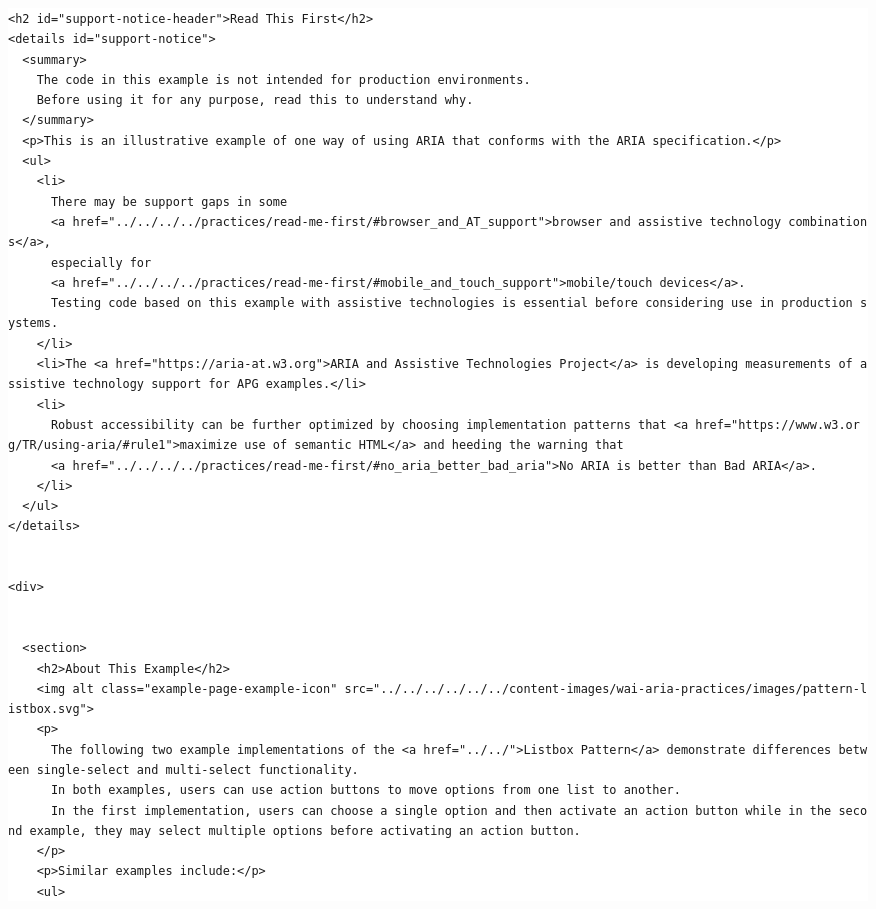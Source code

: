 <script>
const addBodyClass = undefined;
const enableSidebar = true;
if (addBodyClass) document.body.classList.add(addBodyClass);
if (enableSidebar) document.body.classList.add('has-sidebar');
</script>
    

<script>
    const parentPage = window.location.pathname.match(
      /\/(patterns|practices|about)\//
    )?.[1];
    if (parentPage) {
      const parentHref = 'a[href*="' + parentPage + '"]';
      document.querySelector(parentHref).classList.add('active');
    }
  </script>
<div>

    <h2 id="support-notice-header">Read This First</h2>
    <details id="support-notice">
      <summary>
        The code in this example is not intended for production environments.
        Before using it for any purpose, read this to understand why.
      </summary>
      <p>This is an illustrative example of one way of using ARIA that conforms with the ARIA specification.</p>
      <ul>
        <li>
          There may be support gaps in some
          <a href="../../../../practices/read-me-first/#browser_and_AT_support">browser and assistive technology combinations</a>,
          especially for
          <a href="../../../../practices/read-me-first/#mobile_and_touch_support">mobile/touch devices</a>.
          Testing code based on this example with assistive technologies is essential before considering use in production systems.
        </li>
        <li>The <a href="https://aria-at.w3.org">ARIA and Assistive Technologies Project</a> is developing measurements of assistive technology support for APG examples.</li>
        <li>
          Robust accessibility can be further optimized by choosing implementation patterns that <a href="https://www.w3.org/TR/using-aria/#rule1">maximize use of semantic HTML</a> and heeding the warning that
          <a href="../../../../practices/read-me-first/#no_aria_better_bad_aria">No ARIA is better than Bad ARIA</a>.
        </li>
      </ul>
    </details>
  
    
    <div>
      

      <section>
        <h2>About This Example</h2>
        <img alt class="example-page-example-icon" src="../../../../../../content-images/wai-aria-practices/images/pattern-listbox.svg">
        <p>
          The following two example implementations of the <a href="../../">Listbox Pattern</a> demonstrate differences between single-select and multi-select functionality.
          In both examples, users can use action buttons to move options from one list to another.
          In the first implementation, users can choose a single option and then activate an action button while in the second example, they may select multiple options before activating an action button.
        </p>
        <p>Similar examples include:</p>
        <ul>